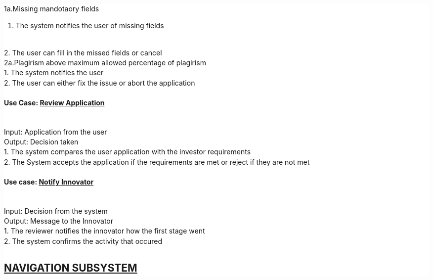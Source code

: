 1a.Missing mandotaory fields
<br>
 1. The system notifies the user of missing fields
<br>
 2. The user can fill in the missed fields or cancel
<br>
2a.Plagirism above maximum allowed percentage of plagirism
<br>
 1. The system notifies the user
<br>
 2. The user can either fix the issue or abort the application
<br>

#### Use Case: <u> Review Application </u>
<br>
Input: Application from the user
<br>
Output: Decision taken
<br>
1. The system compares the user application with the investor requirements
<br>
2. The System accepts the application if the requirements are met or reject if they are not met
<br>

#### Use case: <u> Notify Innovator </u>
<br>
Input: Decision from the system
<br>
Output: Message to the Innovator
<br>
1. The reviewer notifies the innovator how the first stage went
<br>
2. The system confirms the activity that occured

## <u> NAVIGATION SUBSYSTEM </u>
